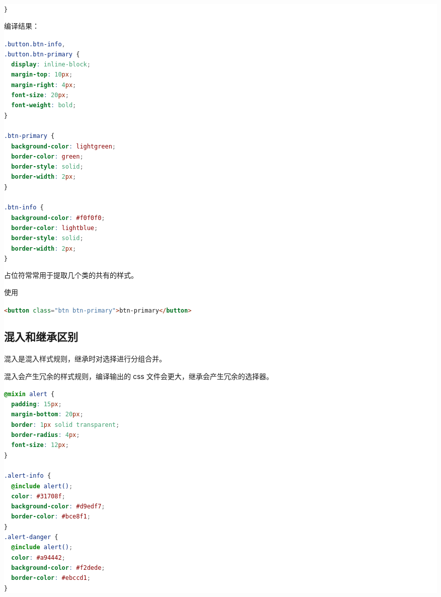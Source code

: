 ```scss
}
```

编译结果：

```css
.button.btn-info,
.button.btn-primary {
  display: inline-block;
  margin-top: 10px;
  margin-right: 4px;
  font-size: 20px;
  font-weight: bold;
}

.btn-primary {
  background-color: lightgreen;
  border-color: green;
  border-style: solid;
  border-width: 2px;
}

.btn-info {
  background-color: #f0f0f0;
  border-color: lightblue;
  border-style: solid;
  border-width: 2px;
}
```

占位符常常用于提取几个类的共有的样式。

使用

```html
<button class="btn btn-primary">btn-primary</button>
```

## 混入和继承区别

混入是混入样式规则，继承时对选择进行分组合并。

混入会产生冗余的样式规则，编译输出的 css 文件会更大，继承会产生冗余的选择器。

```scss
@mixin alert {
  padding: 15px;
  margin-bottom: 20px;
  border: 1px solid transparent;
  border-radius: 4px;
  font-size: 12px;
}

.alert-info {
  @include alert();
  color: #31708f;
  background-color: #d9edf7;
  border-color: #bce8f1;
}
.alert-danger {
  @include alert();
  color: #a94442;
  background-color: #f2dede;
  border-color: #ebccd1;
}
```
